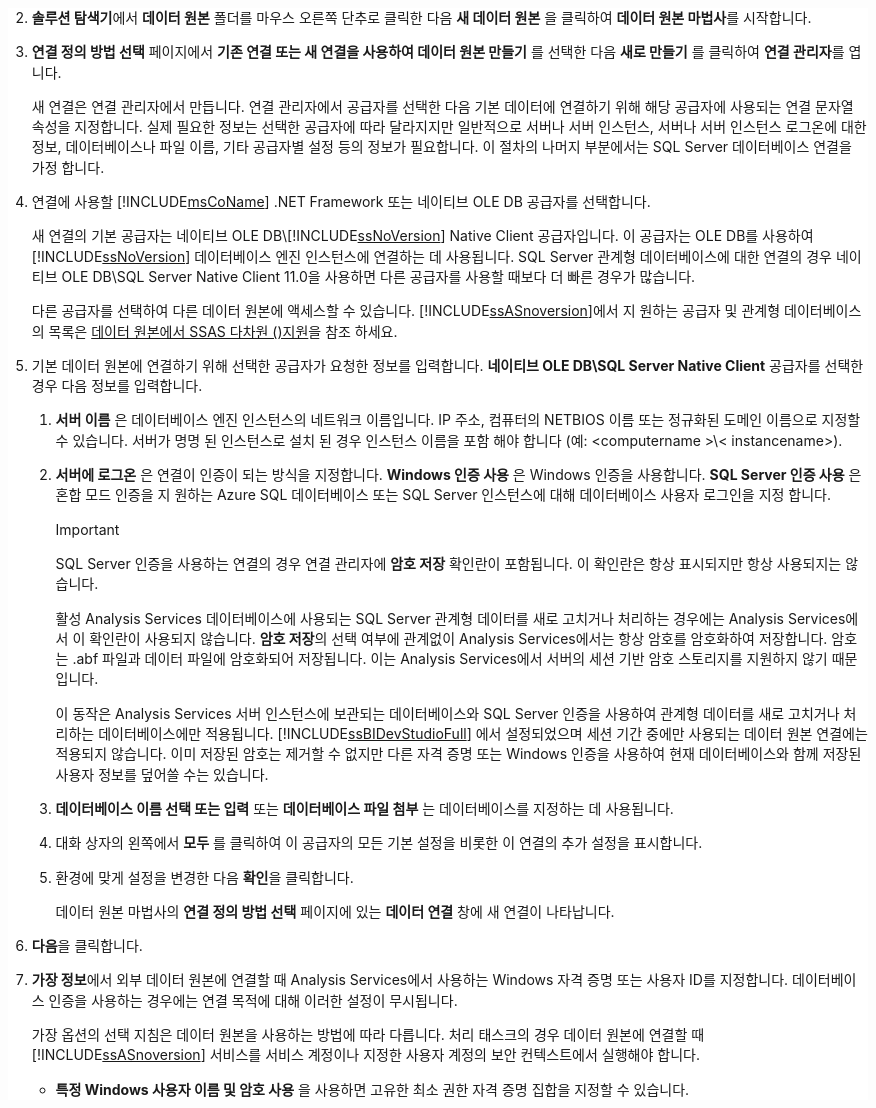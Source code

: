 2.  **솔루션 탐색기**에서 **데이터 원본** 폴더를 마우스 오른쪽 단추로 클릭한 다음 **새 데이터 원본** 을 클릭하여 **데이터 원본 마법사**를 시작합니다.  
  
3.  **연결 정의 방법 선택** 페이지에서 **기존 연결 또는 새 연결을 사용하여 데이터 원본 만들기** 를 선택한 다음 **새로 만들기** 를 클릭하여 **연결 관리자**를 엽니다.  
  
     새 연결은 연결 관리자에서 만듭니다. 연결 관리자에서 공급자를 선택한 다음 기본 데이터에 연결하기 위해 해당 공급자에 사용되는 연결 문자열 속성을 지정합니다. 실제 필요한 정보는 선택한 공급자에 따라 달라지지만 일반적으로 서버나 서버 인스턴스, 서버나 서버 인스턴스 로그온에 대한 정보, 데이터베이스나 파일 이름, 기타 공급자별 설정 등의 정보가 필요합니다. 이 절차의 나머지 부분에서는 SQL Server 데이터베이스 연결을 가정 합니다.  
  
4.  연결에 사용할 [!INCLUDE[msCoName](../../includes/msconame-md.md)] .NET Framework 또는 네이티브 OLE DB 공급자를 선택합니다.  
  
     새 연결의 기본 공급자는 네이티브 OLE DB\\[!INCLUDE[ssNoVersion](../../includes/ssnoversion-md.md)] Native Client 공급자입니다. 이 공급자는 OLE DB를 사용하여 [!INCLUDE[ssNoVersion](../../includes/ssnoversion-md.md)] 데이터베이스 엔진 인스턴스에 연결하는 데 사용됩니다. SQL Server 관계형 데이터베이스에 대한 연결의 경우 네이티브 OLE DB\SQL Server Native Client 11.0을 사용하면 다른 공급자를 사용할 때보다 더 빠른 경우가 많습니다.  
  
     다른 공급자를 선택하여 다른 데이터 원본에 액세스할 수 있습니다. [!INCLUDE[ssASnoversion](../../includes/ssasnoversion-md.md)]에서 지 원하는 공급자 및 관계형 데이터베이스의 목록은 [데이터 원본에서 SSAS 다차원 &#40;&#41;지원](supported-data-sources-ssas-multidimensional.md)을 참조 하세요.  
  
5.  기본 데이터 원본에 연결하기 위해 선택한 공급자가 요청한 정보를 입력합니다. **네이티브 OLE DB\SQL Server Native Client** 공급자를 선택한 경우 다음 정보를 입력합니다.  
  
    1.  **서버 이름** 은 데이터베이스 엔진 인스턴스의 네트워크 이름입니다. IP 주소, 컴퓨터의 NETBIOS 이름 또는 정규화된 도메인 이름으로 지정할 수 있습니다. 서버가 명명 된 인스턴스로 설치 된 경우 인스턴스 이름을 포함 해야 합니다 (예: \<computername >\\< instancename\>).  
  
    2.  **서버에 로그온** 은 연결이 인증이 되는 방식을 지정합니다. **Windows 인증 사용** 은 Windows 인증을 사용합니다. **SQL Server 인증 사용** 은 혼합 모드 인증을 지 원하는 Azure SQL 데이터베이스 또는 SQL Server 인스턴스에 대해 데이터베이스 사용자 로그인을 지정 합니다.  
  
        > [!IMPORTANT]  
        >  SQL Server 인증을 사용하는 연결의 경우 연결 관리자에 **암호 저장** 확인란이 포함됩니다. 이 확인란은 항상 표시되지만 항상 사용되지는 않습니다.  
        >   
        >  활성 Analysis Services 데이터베이스에 사용되는 SQL Server 관계형 데이터를 새로 고치거나 처리하는 경우에는 Analysis Services에서 이 확인란이 사용되지 않습니다. **암호 저장**의 선택 여부에 관계없이 Analysis Services에서는 항상 암호를 암호화하여 저장합니다. 암호는 .abf 파일과 데이터 파일에 암호화되어 저장됩니다. 이는 Analysis Services에서 서버의 세션 기반 암호 스토리지를 지원하지 않기 때문입니다.  
        >   
        >  이 동작은 Analysis Services 서버 인스턴스에 보관되는 데이터베이스와 SQL Server 인증을 사용하여 관계형 데이터를 새로 고치거나 처리하는 데이터베이스에만 적용됩니다. [!INCLUDE[ssBIDevStudioFull](../../includes/ssbidevstudiofull-md.md)] 에서 설정되었으며 세션 기간 중에만 사용되는 데이터 원본 연결에는 적용되지 않습니다. 이미 저장된 암호는 제거할 수 없지만 다른 자격 증명 또는 Windows 인증을 사용하여 현재 데이터베이스와 함께 저장된 사용자 정보를 덮어쓸 수는 있습니다.  
  
    3.  **데이터베이스 이름 선택 또는 입력** 또는 **데이터베이스 파일 첨부** 는 데이터베이스를 지정하는 데 사용됩니다.  
  
    4.  대화 상자의 왼쪽에서 **모두** 를 클릭하여 이 공급자의 모든 기본 설정을 비롯한 이 연결의 추가 설정을 표시합니다.  
  
    5.  환경에 맞게 설정을 변경한 다음 **확인**을 클릭합니다.  
  
         데이터 원본 마법사의 **연결 정의 방법 선택** 페이지에 있는 **데이터 연결** 창에 새 연결이 나타납니다.  
  
6.  **다음**을 클릭합니다.  
  
7.  **가장 정보**에서 외부 데이터 원본에 연결할 때 Analysis Services에서 사용하는 Windows 자격 증명 또는 사용자 ID를 지정합니다. 데이터베이스 인증을 사용하는 경우에는 연결 목적에 대해 이러한 설정이 무시됩니다.  
  
     가장 옵션의 선택 지침은 데이터 원본을 사용하는 방법에 따라 다릅니다. 처리 태스크의 경우 데이터 원본에 연결할 때 [!INCLUDE[ssASnoversion](../../includes/ssasnoversion-md.md)] 서비스를 서비스 계정이나 지정한 사용자 계정의 보안 컨텍스트에서 실행해야 합니다.  
  
    -   **특정 Windows 사용자 이름 및 암호 사용** 을 사용하면 고유한 최소 권한 자격 증명 집합을 지정할 수 있습니다.  
  
